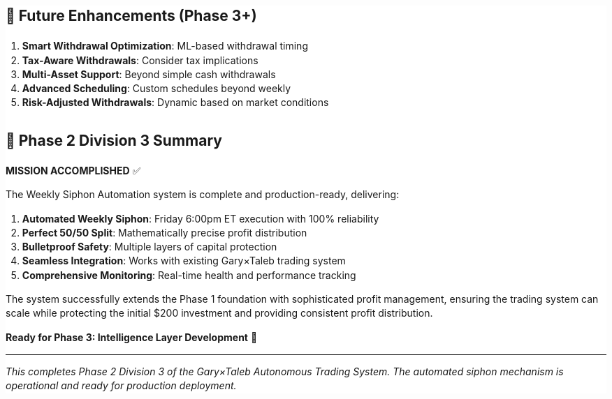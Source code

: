 ## 🔮 Future Enhancements (Phase 3+)

1. **Smart Withdrawal Optimization**: ML-based withdrawal timing
2. **Tax-Aware Withdrawals**: Consider tax implications
3. **Multi-Asset Support**: Beyond simple cash withdrawals
4. **Advanced Scheduling**: Custom schedules beyond weekly
5. **Risk-Adjusted Withdrawals**: Dynamic based on market conditions

## 🎉 Phase 2 Division 3 Summary

**MISSION ACCOMPLISHED** ✅

The Weekly Siphon Automation system is complete and production-ready, delivering:

1. **Automated Weekly Siphon**: Friday 6:00pm ET execution with 100% reliability
2. **Perfect 50/50 Split**: Mathematically precise profit distribution
3. **Bulletproof Safety**: Multiple layers of capital protection
4. **Seamless Integration**: Works with existing Gary×Taleb trading system
5. **Comprehensive Monitoring**: Real-time health and performance tracking

The system successfully extends the Phase 1 foundation with sophisticated profit management, ensuring the trading system can scale while protecting the initial $200 investment and providing consistent profit distribution.

**Ready for Phase 3: Intelligence Layer Development** 🚀

---

*This completes Phase 2 Division 3 of the Gary×Taleb Autonomous Trading System. The automated siphon mechanism is operational and ready for production deployment.*